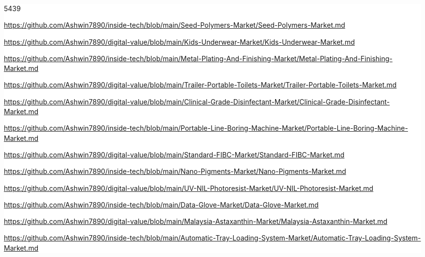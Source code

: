 5439</p><p><a href="https://github.com/Ashwin7890/inside-tech/blob/main/Seed-Polymers-Market/Seed-Polymers-Market.md">https://github.com/Ashwin7890/inside-tech/blob/main/Seed-Polymers-Market/Seed-Polymers-Market.md</a></p><p><a href="https://github.com/Ashwin7890/digital-value/blob/main/Kids-Underwear-Market/Kids-Underwear-Market.md">https://github.com/Ashwin7890/digital-value/blob/main/Kids-Underwear-Market/Kids-Underwear-Market.md</a></p><p><a href="https://github.com/Ashwin7890/inside-tech/blob/main/Metal-Plating-And-Finishing-Market/Metal-Plating-And-Finishing-Market.md">https://github.com/Ashwin7890/inside-tech/blob/main/Metal-Plating-And-Finishing-Market/Metal-Plating-And-Finishing-Market.md</a></p><p><a href="https://github.com/Ashwin7890/digital-value/blob/main/Trailer-Portable-Toilets-Market/Trailer-Portable-Toilets-Market.md">https://github.com/Ashwin7890/digital-value/blob/main/Trailer-Portable-Toilets-Market/Trailer-Portable-Toilets-Market.md</a></p><p><a href="https://github.com/Ashwin7890/digital-value/blob/main/Clinical-Grade-Disinfectant-Market/Clinical-Grade-Disinfectant-Market.md">https://github.com/Ashwin7890/digital-value/blob/main/Clinical-Grade-Disinfectant-Market/Clinical-Grade-Disinfectant-Market.md</a></p><p><a href="https://github.com/Ashwin7890/inside-tech/blob/main/Portable-Line-Boring-Machine-Market/Portable-Line-Boring-Machine-Market.md">https://github.com/Ashwin7890/inside-tech/blob/main/Portable-Line-Boring-Machine-Market/Portable-Line-Boring-Machine-Market.md</a></p><p><a href="https://github.com/Ashwin7890/digital-value/blob/main/Standard-FIBC-Market/Standard-FIBC-Market.md">https://github.com/Ashwin7890/digital-value/blob/main/Standard-FIBC-Market/Standard-FIBC-Market.md</a></p><p><a href="https://github.com/Ashwin7890/inside-tech/blob/main/Nano-Pigments-Market/Nano-Pigments-Market.md">https://github.com/Ashwin7890/inside-tech/blob/main/Nano-Pigments-Market/Nano-Pigments-Market.md</a></p><p><a href="https://github.com/Ashwin7890/digital-value/blob/main/UV-NIL-Photoresist-Market/UV-NIL-Photoresist-Market.md">https://github.com/Ashwin7890/digital-value/blob/main/UV-NIL-Photoresist-Market/UV-NIL-Photoresist-Market.md</a></p><p><a href="https://github.com/Ashwin7890/inside-tech/blob/main/Data-Glove-Market/Data-Glove-Market.md">https://github.com/Ashwin7890/inside-tech/blob/main/Data-Glove-Market/Data-Glove-Market.md</a></p><p><a href="https://github.com/Ashwin7890/digital-value/blob/main/Malaysia-Astaxanthin-Market/Malaysia-Astaxanthin-Market.md">https://github.com/Ashwin7890/digital-value/blob/main/Malaysia-Astaxanthin-Market/Malaysia-Astaxanthin-Market.md</a></p><p><a href="https://github.com/Ashwin7890/inside-tech/blob/main/Automatic-Tray-Loading-System-Market/Automatic-Tray-Loading-System-Market.md">https://github.com/Ashwin7890/inside-tech/blob/main/Automatic-Tray-Loading-System-Market/Automatic-Tray-Loading-System-Market.md</a></p>
